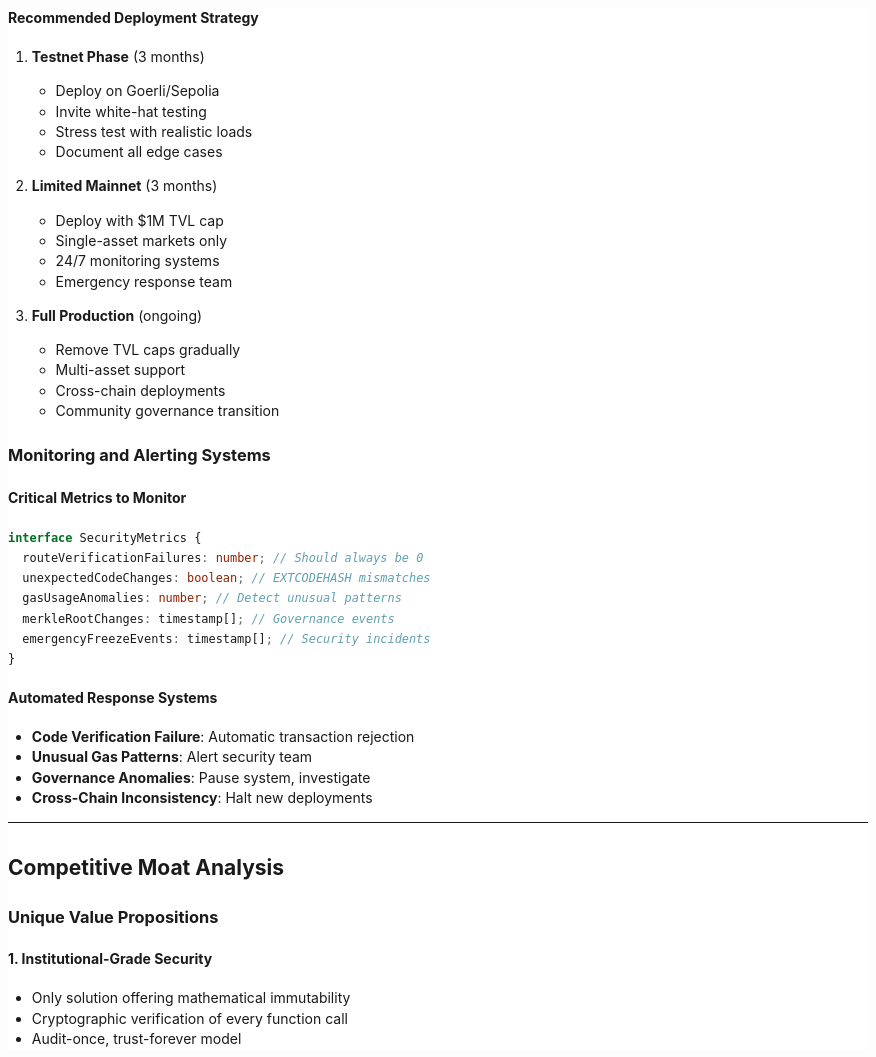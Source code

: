 #### Recommended Deployment Strategy

1. **Testnet Phase** (3 months)

   - Deploy on Goerli/Sepolia
   - Invite white-hat testing
   - Stress test with realistic loads
   - Document all edge cases

2. **Limited Mainnet** (3 months)

   - Deploy with $1M TVL cap
   - Single-asset markets only
   - 24/7 monitoring systems
   - Emergency response team

3. **Full Production** (ongoing)
   - Remove TVL caps gradually
   - Multi-asset support
   - Cross-chain deployments
   - Community governance transition

### Monitoring and Alerting Systems

#### Critical Metrics to Monitor

```typescript
interface SecurityMetrics {
  routeVerificationFailures: number; // Should always be 0
  unexpectedCodeChanges: boolean; // EXTCODEHASH mismatches
  gasUsageAnomalies: number; // Detect unusual patterns
  merkleRootChanges: timestamp[]; // Governance events
  emergencyFreezeEvents: timestamp[]; // Security incidents
}
```

#### Automated Response Systems

- **Code Verification Failure**: Automatic transaction rejection
- **Unusual Gas Patterns**: Alert security team
- **Governance Anomalies**: Pause system, investigate
- **Cross-Chain Inconsistency**: Halt new deployments

---

## Competitive Moat Analysis

### Unique Value Propositions

#### 1. **Institutional-Grade Security**

- Only solution offering mathematical immutability
- Cryptographic verification of every function call
- Audit-once, trust-forever model
